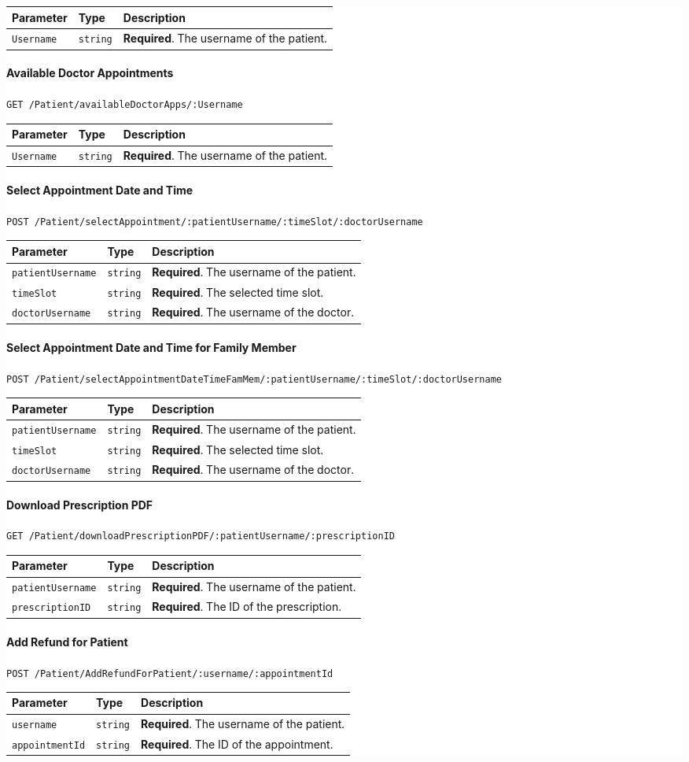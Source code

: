 | Parameter | Type     | Description                |
| :-------- | :------- | :------------------------- |
| `Username` | `string` | **Required**. The username of the patient. |

#### Available Doctor Appointments

    GET /Patient/availableDoctorApps/:Username

| Parameter | Type     | Description                |
| :-------- | :------- | :------------------------- |
| `Username` | `string` | **Required**. The username of the patient. |

#### Select Appointment Date and Time

    POST /Patient/selectAppointment/:patientUsername/:timeSlot/:doctorUsername

| Parameter | Type     | Description                |
| :-------- | :------- | :------------------------- |
| `patientUsername` | `string` | **Required**. The username of the patient. |
| `timeSlot` | `string` | **Required**. The selected time slot. |
| `doctorUsername` | `string` | **Required**. The username of the doctor. |

#### Select Appointment Date and Time for Family Member

    POST /Patient/selectAppointmentDateTimeFamMem/:patientUsername/:timeSlot/:doctorUsername

| Parameter | Type     | Description                |
| :-------- | :------- | :------------------------- |
| `patientUsername` | `string` | **Required**. The username of the patient. |
| `timeSlot` | `string` | **Required**. The selected time slot. |
| `doctorUsername` | `string` | **Required**. The username of the doctor. |

#### Download Prescription PDF

    GET /Patient/downloadPrescriptionPDF/:patientUsername/:prescriptionID

| Parameter | Type     | Description                |
| :-------- | :------- | :------------------------- |
| `patientUsername` | `string` | **Required**. The username of the patient. |
| `prescriptionID` | `string` | **Required**. The ID of the prescription. |

#### Add Refund for Patient

    POST /Patient/AddRefundForPatient/:username/:appointmentId

| Parameter | Type     | Description                |
| :-------- | :------- | :------------------------- |
| `username` | `string` | **Required**. The username of the patient. |
| `appointmentId` | `string` | **Required**. The ID of the appointment. |
